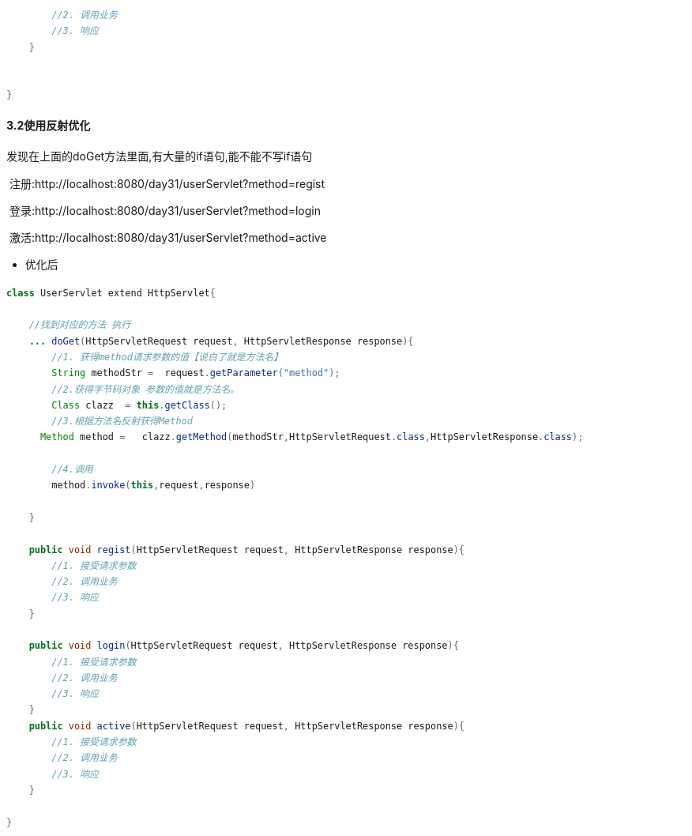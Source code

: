 ```java
      	//2. 调用业务
     	//3. 响应
  	}
  
  
}
```

#### 3.2使用反射优化

发现在上面的doGet方法里面,有大量的if语句,能不能不写if语句

​	注册:http://localhost:8080/day31/userServlet?method=regist

​	登录:http://localhost:8080/day31/userServlet?method=login

​	激活:http://localhost:8080/day31/userServlet?method=active

- 优化后  

```java
class UserServlet extend HttpServlet{
  
    //找到对应的方法 执行
  	... doGet(HttpServletRequest request, HttpServletResponse response){
      	//1. 获得method请求参数的值【说白了就是方法名】
      	String methodStr =  request.getParameter("method");
        //2.获得字节码对象 参数的值就是方法名。
        Class clazz  = this.getClass();
        //3.根据方法名反射获得Method
      Method method =   clazz.getMethod(methodStr,HttpServletRequest.class,HttpServletResponse.class);
        
        //4.调用
        method.invoke(this,request,response)
          
  	}

  	public void regist(HttpServletRequest request, HttpServletResponse response){
      	//1. 接受请求参数
      	//2. 调用业务
      	//3. 响应
  	}
  	
    public void login(HttpServletRequest request, HttpServletResponse response){
      	//1. 接受请求参数
      	//2. 调用业务
    	//3. 响应
  	}
  	public void active(HttpServletRequest request, HttpServletResponse response){
      	//1. 接受请求参数
      	//2. 调用业务
     	//3. 响应
  	}
 
}
```
